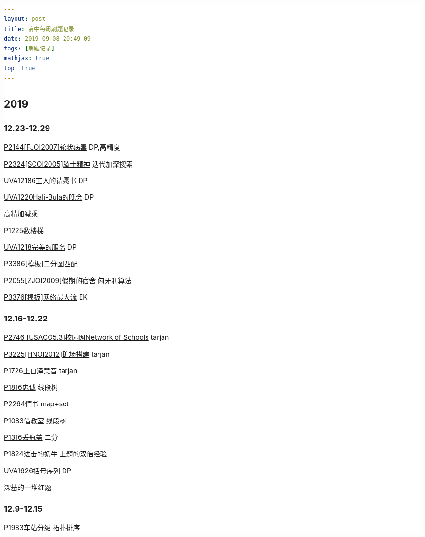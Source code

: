 ```yaml
---
layout: post
title: 高中每周刷题记录
date: 2019-09-08 20:49:09
tags: [刷题记录]
mathjax: true
top: true
---
```

## 2019

### 12.23-12.29

[P2144[FJOI2007]轮状病毒](https://www.luogu.com.cn/problem/P2144) DP,高精度  

[P2324[SCOI2005]骑士精神](https://www.luogu.com.cn/problem/P2324) 迭代加深搜索  

[UVA12186工人的请愿书](https://www.luogu.com.cn/problem/UVA12186) DP 

[UVA1220Hali-Bula的晚会](https://www.luogu.com.cn/problem/UVA1220) DP

高精加减乘

[P1225数楼梯](https://www.luogu.com.cn/problem/P1225)

[UVA1218完美的服务](https://www.luogu.com.cn/problem/UVA1218) DP  

[P3386[模板]二分图匹配](https://www.luogu.com.cn/problem/P3386)  

[P2055[ZJOI2009]假期的宿舍](https://www.luogu.com.cn/problem/P2055) 匈牙利算法  

[P3376[模板]网络最大流](https://www.luogu.com.cn/problem/P3376) EK

### 12.16-12.22

[P2746 [USACO5.3]校园网Network of Schools](https://www.luogu.com.cn/problem/P2746)  tarjan  

[P3225[HNOI2012]矿场搭建](https://www.luogu.com.cn/problem/P3225) tarjan  

[P1726上白泽慧音](https://www.luogu.com.cn/problem/P1726) tarjan  

[P1816忠诚](https://www.luogu.com.cn/problem/P1816) 线段树  

[P2264情书](https://www.luogu.com.cn/problem/P2264) map+set  

[P1083借教室](https://www.luogu.com.cn/problem/P1083) 线段树  

[P1316丢瓶盖](https://www.luogu.com.cn/problem/P1316) 二分

[P1824进击的奶牛](https://www.luogu.com.cn/problem/P1824) 上题的双倍经验

[UVA1626括号序列](https://www.luogu.com.cn/problem/UVA1626) DP  

深基的一堆红题

### 12.9-12.15

[P1983车站分级](https://www.luogu.com.cn/problem/P1983) 拓扑排序  
